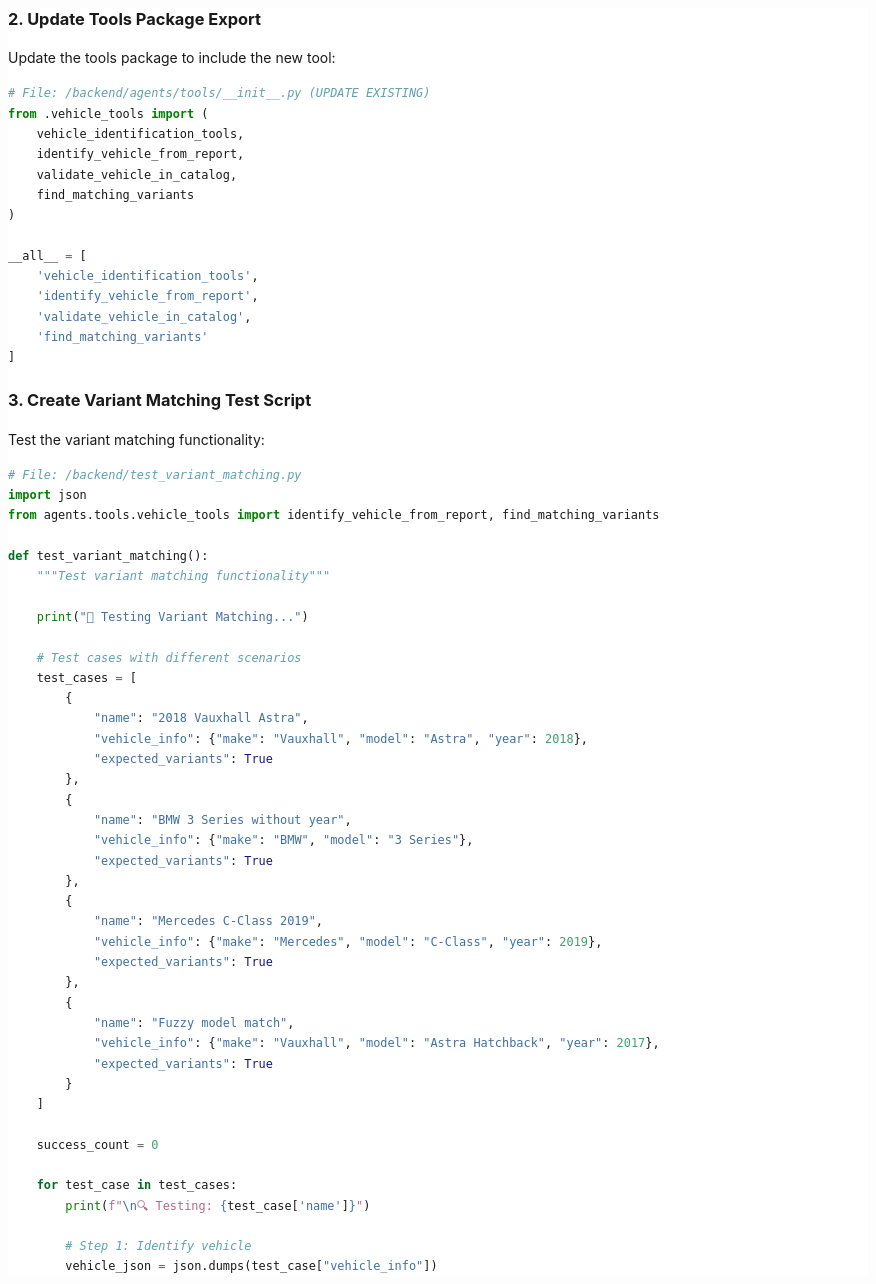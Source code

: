 ### **2. Update Tools Package Export**
Update the tools package to include the new tool:

```python
# File: /backend/agents/tools/__init__.py (UPDATE EXISTING)
from .vehicle_tools import (
    vehicle_identification_tools, 
    identify_vehicle_from_report, 
    validate_vehicle_in_catalog,
    find_matching_variants
)

__all__ = [
    'vehicle_identification_tools',
    'identify_vehicle_from_report', 
    'validate_vehicle_in_catalog',
    'find_matching_variants'
]
```

### **3. Create Variant Matching Test Script**
Test the variant matching functionality:

```python
# File: /backend/test_variant_matching.py
import json
from agents.tools.vehicle_tools import identify_vehicle_from_report, find_matching_variants

def test_variant_matching():
    """Test variant matching functionality"""
    
    print("🧪 Testing Variant Matching...")
    
    # Test cases with different scenarios
    test_cases = [
        {
            "name": "2018 Vauxhall Astra",
            "vehicle_info": {"make": "Vauxhall", "model": "Astra", "year": 2018},
            "expected_variants": True
        },
        {
            "name": "BMW 3 Series without year",
            "vehicle_info": {"make": "BMW", "model": "3 Series"},  
            "expected_variants": True
        },
        {
            "name": "Mercedes C-Class 2019",
            "vehicle_info": {"make": "Mercedes", "model": "C-Class", "year": 2019},
            "expected_variants": True
        },
        {
            "name": "Fuzzy model match",
            "vehicle_info": {"make": "Vauxhall", "model": "Astra Hatchback", "year": 2017},
            "expected_variants": True
        }
    ]
    
    success_count = 0
    
    for test_case in test_cases:
        print(f"\n🔍 Testing: {test_case['name']}")
        
        # Step 1: Identify vehicle
        vehicle_json = json.dumps(test_case["vehicle_info"])
```